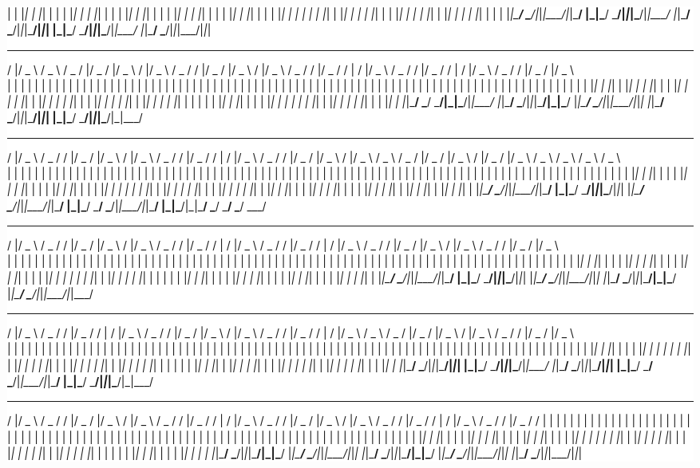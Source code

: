 | | |_| | |_| | | | |_| | | |_| | | | |_| | |_| | | | |_| | | |_| | | | |_| | |_| | | | |_| | | | | | |_| | |_| | | | |_| | | |_| | | | |_| | |_| | | | |_| | | | 
|_|\___/ \___/|_|_|\___/|_|\___/  |_|\___/ \___/|_|_|\___/|_|\___/  |_|\___/ \___/|_|_|\___/|_|_| |_|\___/ \___/|_|_|\___/|_|\___/  |_|\___/ \___/|_|_|\___/|_|_| 
                                                                                                                                                                  
 _  ___   ___   ___  _  ___  _  ___    _  ___   ___  _ _  ___  _  ___    _  ___   ___  _ _  ___  _ _   _  ___   ___  _ _  ___  _ _   _  ___   ___  _ _  ___  _  ___   
/ |/ _ \ / _ \ / _ \/ |/ _ \/ |/ _ \  / |/ _ \ / _ \/ / |/ _ \/ |/ _ \  / |/ _ \ / _ \/ / |/ _ \/ / | / |/ _ \ / _ \/ / |/ _ \/ / | / |/ _ \ / _ \/ / |/ _ \/ |/ _ \  
| | | | | | | | | | | | | | | | | | | | | | | | | | | | | | | | | | | | | | | | | | | | | | | | | | | | | | | | | | | | | | | | | | | | | | | | | | | | | | | | | | | 
| | |_| | |_| | |_| | | |_| | | |_| | | | |_| | |_| | | | |_| | | |_| | | | |_| | |_| | | | |_| | | | | | |_| | |_| | | | |_| | | | | | |_| | |_| | | | |_| | | |_| | 
|_|\___/ \___/ \___/|_|\___/|_|\___/  |_|\___/ \___/|_|_|\___/|_|\___/  |_|\___/ \___/|_|_|\___/|_|_| |_|\___/ \___/|_|_|\___/|_|_| |_|\___/ \___/|_|_|\___/|_|\___/  
                                                                                                                                                                      
 _  ___   ___  _ _  ___  _  ___    _  ___   ___  _ _  ___  _ _   _  ___   ___  _ _  ___  _  ___    _  ___   ___   ___  _  ___  _  ___    _  ___  _  ___   ___   ___   ___   ___   
/ |/ _ \ / _ \/ / |/ _ \/ |/ _ \  / |/ _ \ / _ \/ / |/ _ \/ / | / |/ _ \ / _ \/ / |/ _ \/ |/ _ \  / |/ _ \ / _ \ / _ \/ |/ _ \/ |/ _ \  / |/ _ \/ |/ _ \ / _ \ / _ \ / _ \ / _ \  
| | | | | | | | | | | | | | | | | | | | | | | | | | | | | | | | | | | | | | | | | | | | | | | | | | | | | | | | | | | | | | | | | | | | | | | | | | | | | | | | | | | | | | | | | 
| | |_| | |_| | | | |_| | | |_| | | | |_| | |_| | | | |_| | | | | | |_| | |_| | | | |_| | | |_| | | | |_| | |_| | |_| | | |_| | | |_| | | | |_| | | |_| | |_| | |_| | |_| | |_| | 
|_|\___/ \___/|_|_|\___/|_|\___/  |_|\___/ \___/|_|_|\___/|_|_| |_|\___/ \___/|_|_|\___/|_|\___/  |_|\___/ \___/ \___/|_|\___/|_|\___/  |_|\___/|_|\___/ \___/ \___/ \___/ \___/  
                                                                                                                                                                                  
 _  ___   ___  _ _  ___  _  ___    _  ___   ___  _ _  ___  _ _   _  ___   ___  _ _  ___  _ _   _  ___   ___  _ _  ___  _  ___    _  ___   ___  _ _  ___  _  ___   
/ |/ _ \ / _ \/ / |/ _ \/ |/ _ \  / |/ _ \ / _ \/ / |/ _ \/ / | / |/ _ \ / _ \/ / |/ _ \/ / | / |/ _ \ / _ \/ / |/ _ \/ |/ _ \  / |/ _ \ / _ \/ / |/ _ \/ |/ _ \  
| | | | | | | | | | | | | | | | | | | | | | | | | | | | | | | | | | | | | | | | | | | | | | | | | | | | | | | | | | | | | | | | | | | | | | | | | | | | | | | | | 
| | |_| | |_| | | | |_| | | |_| | | | |_| | |_| | | | |_| | | | | | |_| | |_| | | | |_| | | | | | |_| | |_| | | | |_| | | |_| | | | |_| | |_| | | | |_| | | |_| | 
|_|\___/ \___/|_|_|\___/|_|\___/  |_|\___/ \___/|_|_|\___/|_|_| |_|\___/ \___/|_|_|\___/|_|_| |_|\___/ \___/|_|_|\___/|_|\___/  |_|\___/ \___/|_|_|\___/|_|\___/  
                                                                                                                                                                  
 _  ___   ___  _ _  ___  _ _   _  ___   ___  _ _  ___  _  ___    _  ___   ___  _ _  ___  _ _   _  ___   ___   ___  _  ___  _  ___    _  ___   ___  _ _  ___  _  ___   
/ |/ _ \ / _ \/ / |/ _ \/ / | / |/ _ \ / _ \/ / |/ _ \/ |/ _ \  / |/ _ \ / _ \/ / |/ _ \/ / | / |/ _ \ / _ \ / _ \/ |/ _ \/ |/ _ \  / |/ _ \ / _ \/ / |/ _ \/ |/ _ \  
| | | | | | | | | | | | | | | | | | | | | | | | | | | | | | | | | | | | | | | | | | | | | | | | | | | | | | | | | | | | | | | | | | | | | | | | | | | | | | | | | | | 
| | |_| | |_| | | | |_| | | | | | |_| | |_| | | | |_| | | |_| | | | |_| | |_| | | | |_| | | | | | |_| | |_| | |_| | | |_| | | |_| | | | |_| | |_| | | | |_| | | |_| | 
|_|\___/ \___/|_|_|\___/|_|_| |_|\___/ \___/|_|_|\___/|_|\___/  |_|\___/ \___/|_|_|\___/|_|_| |_|\___/ \___/ \___/|_|\___/|_|\___/  |_|\___/ \___/|_|_|\___/|_|\___/  
                                                                                                                                                                      
 _  ___   ___  _ _  ___  _  ___    _  ___   ___  _ _  ___  _ _   _  ___   ___  _ _  ___  _  ___    _  ___   ___  _ _  ___  _ _   _  ___   ___  _ _  ___  _ _  
/ |/ _ \ / _ \/ / |/ _ \/ |/ _ \  / |/ _ \ / _ \/ / |/ _ \/ / | / |/ _ \ / _ \/ / |/ _ \/ |/ _ \  / |/ _ \ / _ \/ / |/ _ \/ / | / |/ _ \ / _ \/ / |/ _ \/ / | 
| | | | | | | | | | | | | | | | | | | | | | | | | | | | | | | | | | | | | | | | | | | | | | | | | | | | | | | | | | | | | | | | | | | | | | | | | | | | | | | 
| | |_| | |_| | | | |_| | | |_| | | | |_| | |_| | | | |_| | | | | | |_| | |_| | | | |_| | | |_| | | | |_| | |_| | | | |_| | | | | | |_| | |_| | | | |_| | | | 
|_|\___/ \___/|_|_|\___/|_|\___/  |_|\___/ \___/|_|_|\___/|_|_| |_|\___/ \___/|_|_|\___/|_|\___/  |_|\___/ \___/|_|_|\___/|_|_| |_|\___/ \___/|_|_|\___/|_|_| 
                                                                                                                                                              